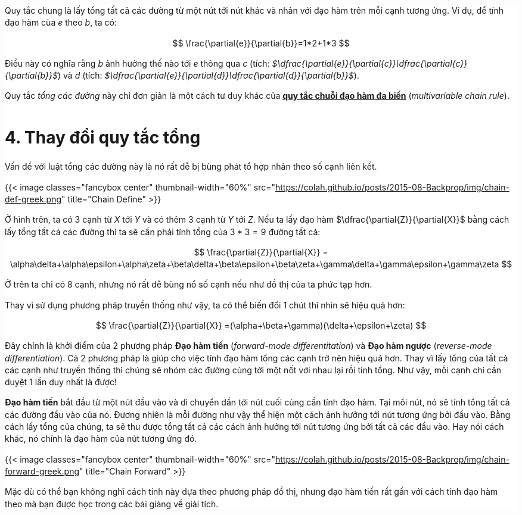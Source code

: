 Quy tắc chung là lấy tổng tất cả các đường từ một nút tới nút khác và nhân với đạo hàm trên mỗi cạnh tương ứng. Ví dụ, để tính đạo hàm cùa $e$ theo $b$, ta có:

$$
\frac{\partial{e}}{\partial{b}}=1*2+1*3
$$

Điều này có nghĩa rằng $b$ ảnh hưởng thế nào tới $e$ thông qua $c$ (tích: *$\dfrac{\partial{e}}{\partial{c}}\dfrac{\partial{c}}{\partial{b}}$*) và $d$ (tích: *$\dfrac{\partial{e}}{\partial{d}}\dfrac{\partial{d}}{\partial{b}}$*).

Quy tắc *tổng các đường* này chỉ đơn giản là một cách tư duy khác của **[quy tắc chuỗi đạo hàm đa biến](https://en.wikipedia.org/wiki/Chain_rule#Higher_dimensions)** (*multivariable chain rule*).

# 4. Thay đổi quy tắc tổng
Vấn đề với luật tổng các đường này là nó rất dễ bị bùng phát tổ hợp nhân theo số cạnh liên kết.

{{< image classes="fancybox center" thumbnail-width="60%" src="https://colah.github.io/posts/2015-08-Backprop/img/chain-def-greek.png" title="Chain Define" >}}

Ở hình trên, ta có 3 cạnh từ $X$ tới $Y$ và có thêm 3 cạnh từ $Y$ tới $Z$. Nếu ta lấy đạo hàm $\dfrac{\partial{Z}}{\partial{X}}$ bằng cách lấy tổng tất cả các đường thì ta sẽ cần phải tính tổng của $3*3=9$ đường tất cả:

$$
\frac{\partial{Z}}{\partial{X}} = \alpha\delta+\alpha\epsilon+\alpha\zeta+\beta\delta+\beta\epsilon+\beta\zeta+\gamma\delta+\gamma\epsilon+\gamma\zeta
$$

Ở trên ta chỉ có 8 cạnh, nhưng nó rất dễ bùng nổ số cạnh nếu như đồ thị của ta phức tạp hơn.

Thay vì sử dụng phương pháp truyền thống như vậy, ta có thể biến đổi 1 chút thì nhìn sẽ hiệu quả hơn:

$$
\frac{\partial{Z}}{\partial{X}} =(\alpha+\beta+\gamma)(\delta+\epsilon+\zeta)
$$

Đây chính là khởi điểm của 2 phương pháp **Đạo hàm tiến** (*forward-mode differentitation*) và **Đạo hàm ngược** (*reverse-mode differentiation*). Cả 2 phương pháp là giúp cho việc tính đạo hàm tổng các cạnh trở nên hiệu quả hơn. Thay vì lấy tổng của tất cả các cạnh như truyền thống thì chúng sẽ nhóm các đường cùng tới một nốt với nhau lại rồi tính tổng. Như vậy, mỗi cạnh chỉ cần duyệt 1 lần duy nhất là được!

**Đạo hàm tiến** bắt đầu từ một nút đầu vào và di chuyển dần tới nút cuối cùng cần tính đạo hàm. Tại mỗi nút, nó sẽ tính tổng tất cả các đường đầu vào của nó. Đương nhiên là mỗi đường như vậy thể hiện một cách ảnh hưởng tới nút tương ứng bởi đầu vào. Bằng cách lấy tổng của chúng, ta sẽ thu được tổng tất cả các cách ảnh hưởng tới nút tương ứng bởi tất cả các đầu vào. Hay nói cách khác, nó chính là đạo hàm của nút tương ứng đó.

{{< image classes="fancybox center" thumbnail-width="60%" src="https://colah.github.io/posts/2015-08-Backprop/img/chain-forward-greek.png" title="Chain Forward" >}}

Mặc dù có thể bạn không nghĩ cách tính này dựa theo phương pháp đồ thị, nhưng đạo hàm tiến rất gần với cách tính đạo hàm theo mà bạn được học trong các bài giảng về giải tích.
